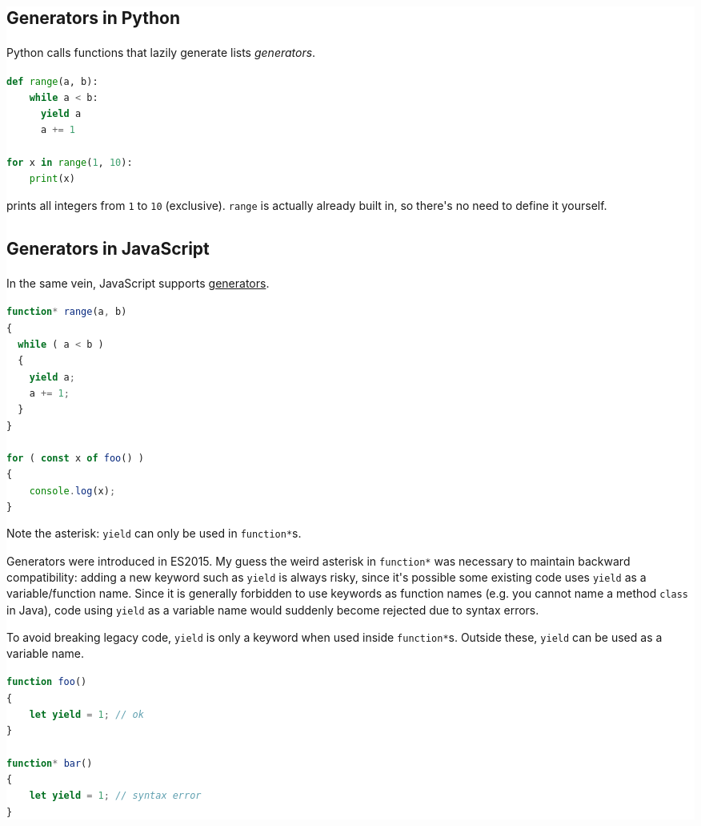 ## Generators in Python

Python calls functions that lazily generate lists *generators*.

```python
def range(a, b):
    while a < b:
      yield a
      a += 1

for x in range(1, 10):
    print(x)
```

prints all integers from `1` to `10` (exclusive). `range` is actually already built in, so there's
no need to define it yourself.

## Generators in JavaScript

In the same vein, JavaScript supports [generators](https://developer.mozilla.org/en-US/docs/Web/JavaScript/Reference/Statements/function*).

```javascript
function* range(a, b)
{
  while ( a < b )
  {
    yield a;
    a += 1;
  }
}

for ( const x of foo() )
{
    console.log(x);
}
```

Note the asterisk: `yield` can only be used in `function*`s.

Generators were introduced in ES2015. My guess the weird asterisk in `function*`
was necessary to maintain backward compatibility:
adding a new keyword such as `yield` is always risky, since it's possible
some existing code uses `yield` as a variable/function name.
Since it is generally forbidden to use keywords as function names (e.g. you cannot
name a method `class` in Java), code using `yield` as a variable name would
suddenly become rejected due to syntax errors.

To avoid breaking legacy code, `yield` is only a keyword when used inside
`function*`s. Outside these, `yield` can be used as a variable name.

```javascript
function foo()
{
    let yield = 1; // ok
}

function* bar()
{
    let yield = 1; // syntax error
}
```
